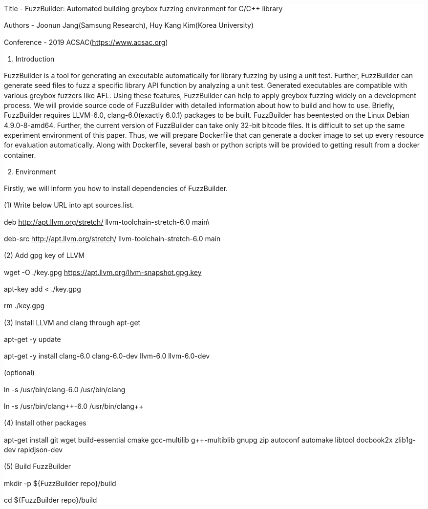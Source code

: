 Title - FuzzBuilder: Automated building greybox fuzzing environment for C/C++ library

Authors - Joonun Jang(Samsung Research), Huy Kang Kim(Korea University)

Conference - 2019 ACSAC(https://www.acsac.org)

1) Introduction

FuzzBuilder is a tool for generating an executable automatically for library fuzzing by using a unit test. Further, FuzzBuilder can generate seed files to fuzz a specific library API function by analyzing a unit test. Generated executables are compatible with various greybox fuzzers like AFL. Using these features, FuzzBuilder can help to apply greybox fuzzing widely on a development process.
We will provide source code of FuzzBuilder with detailed information about how to build and how to use. Briefly, FuzzBuilder requires LLVM-6.0, clang-6.0(exactly 6.0.1) packages to be built. FuzzBuilder has beentested on the Linux Debian 4.9.0-8-amd64. Further, the current version of FuzzBuilder can take only 32-bit bitcode files.
It is difficult to set up the same experiment environment of this paper. Thus, we will prepare Dockerfile that can generate a docker image to set up every resource for evaluation automatically. Along with Dockerfile, several bash or python scripts will be provided to getting result from a docker container.

2) Environment

Firstly, we will inform you how to install dependencies of FuzzBuilder.

(1) Write below URL into apt sources.list.

deb http://apt.llvm.org/stretch/ llvm-toolchain-stretch-6.0 main\

deb-src http://apt.llvm.org/stretch/ llvm-toolchain-stretch-6.0 main

(2) Add gpg key of LLVM 

wget -O ./key.gpg https://apt.llvm.org/llvm-snapshot.gpg.key

apt-key add < ./key.gpg

rm ./key.gpg

(3) Install LLVM and clang through apt-get

apt-get -y update

apt-get -y install clang-6.0 clang-6.0-dev llvm-6.0 llvm-6.0-dev

(optional)

ln -s /usr/bin/clang-6.0 /usr/bin/clang

ln -s /usr/bin/clang++-6.0 /usr/bin/clang++

(4) Install other packages

apt-get install git wget build-essential cmake gcc-multilib g++-multiblib gnupg zip autoconf automake libtool docbook2x zlib1g-dev rapidjson-dev

(5) Build FuzzBuilder 

mkdir -p ${FuzzBuilder repo}/build

cd ${FuzzBuilder repo}/build
